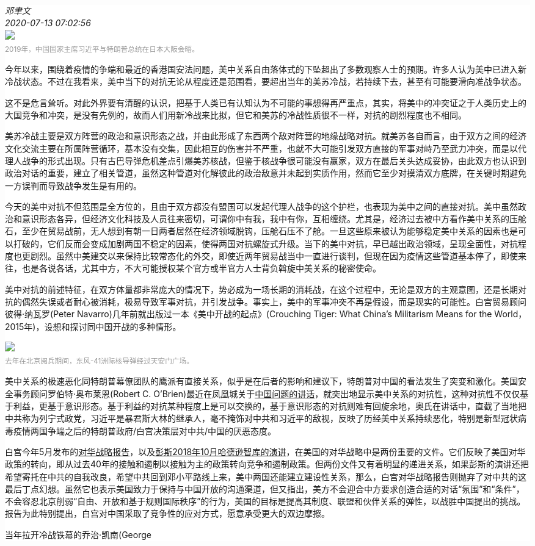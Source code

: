 <div><i>邓聿文<br>2020-07-13 07:02:56</i></div><img src="https://images.weserv.nl?url=static01.nyt.com/images/2020/06/23/opinion/23friedmanWeb/merlin_159622032_2fad83a3-043b-4163-a64b-28bfaa376bea-articleLarge.jpg" width="100%"><div><small style="color: #999;">2019年，中国国家主席习近平与特朗普总统在日本大阪会晤。</small></div><p>今年以来，围绕着疫情的争端和最近的香港国安法问题，美中关系自由落体式的下坠超出了多数观察人士的预期。许多人认为美中已进入新冷战状态。不过在我看来，美中当下的对抗无论从程度还是范围看，要超出当年的美苏冷战，若持续下去，甚至有可能要滑向准战争状态。</p><p>这不是危言耸听。对此外界要有清醒的认识，把基于人类已有认知认为不可能的事想得再严重点，其实，将美中的冲突证之于人类历史上的大国竞争和冲突，是没有先例的，故而人们用新冷战来比拟，但它和美苏的冷战性质很不一样，对抗的剧烈程度也不相同。</p><p>美苏冷战主要是双方阵营的政治和意识形态之战，并由此形成了东西两个敌对阵营的地缘战略对抗。就美苏各自而言，由于双方之间的经济文化交流主要在所属阵营循环，基本没有交集，因此相互的伤害并不严重，也就不大可能引发双方直接的军事对峙乃至武力冲突，而是以代理人战争的形式出现。只有古巴导弹危机差点引爆美苏核战，但鉴于核战争很可能没有赢家，双方在最后关头达成妥协，由此双方也认识到政治对话的重要，建立了相关管道，虽然这种管道对化解彼此的政治敌意并未起到实质作用，然而它至少对摸清双方底牌，在关键时期避免一方误判而导致战争发生是有用的。</p><p>今天的美中对抗不但范围是全方位的，且由于双方都没有盟国可以发起代理人战争的这个护栏，也表现为美中之间的直接对抗。美中虽然政治和意识形态各异，但经济文化科技及人员往来密切，可谓你中有我，我中有你，互相缠绕。尤其是，经济过去被中方看作美中关系的压舱石，至少在贸易战前，无人想到有朝一日两者居然在经济领域脱钩，压舱石压不了舱。一旦这些原来被认为能够稳定美中关系的因素也是可以打破的，它们反而会变成加剧两国不稳定的因素，使得两国对抗螺旋式升级。当下的美中对抗，早已越出政治领域，呈现全面性，对抗程度也更剧烈。虽然中美建交以来保持比较常态化的外交，即使近两年贸易战当中一直进行谈判，但现在因为疫情这些管道基本停了，即使来往，也是各说各话，尤其中方，不大可能授权某个官方或半官方人士背负斡旋中美关系的秘密使命。</p><p>美中对抗的前述特征，在双方体量都非常庞大的情况下，势必成为一场长期的消耗战，在这个过程中，无论是双方的主观意图，还是长期对抗的偶然失误或者耐心被消耗，极易导致军事对抗，并引发战争。事实上，美中的军事冲突不再是假设，而是现实的可能性。白宫贸易顾问彼得·纳瓦罗(Peter Navarro)几年前就出版过一本《美中开战的起点》(Crouching Tiger: What China’s Militarism Means for the World，2015年)，设想和探讨同中国开战的多种情形。</p><img src="https://images.weserv.nl?url=static01.nyt.com/images/2020/06/29/us/politics/29dc-nukes1-sub/merlin_161891808_dea24c8e-8345-4d9a-bf1c-d75c9f7090a1-articleLarge.jpg" width="100%"><div><small style="color: #999;">去年在北京阅兵期间，东风-41洲际核导弹经过天安门广场。</small></div><p>美中关系的极速恶化同特朗普幕僚团队的鹰派有直接关系，似乎是在后者的影响和建议下，特朗普对中国的看法发生了突变和激化。美国安全事务顾问罗伯特·奥布莱恩(Robert C. O’Brien)最近在凤凰城关于<a rel="nofollow" target="_blank" href="https://www.whitehouse.gov/briefings-statements/chinese-communist-partys-ideology-global-ambitions/" title="Link: https://www.whitehouse.gov/briefings-statements/chinese-communist-partys-ideology-global-ambitions/">中国问题的讲话</a>，就突出地显示美中关系的对抗性，这种对抗性不仅仅基于利益，更基于意识形态。基于利益的对抗某种程度上是可以交换的，基于意识形态的对抗则难有回旋余地，奥氏在讲话中，直截了当地把中共称为列宁式政党，习近平是暴君斯大林的继承人，毫不掩饰对中共和习近平的敌视，反映了历经美中关系持续恶化，特别是新型冠状病毒疫情两国争端之后的特朗普政府/白宫决策层对中共/中国的厌恶态度。</p><p>白宫今年5月发布的<a rel="nofollow" target="_blank" href="https://www.whitehouse.gov/wp-content/uploads/2020/05/U.S.-Strategic-Approach-to-The-Peoples-Republic-of-China-Report-5.20.20.pdf" title="Link: https://www.whitehouse.gov/wp-content/uploads/2020/05/U.S.-Strategic-Approach-to-The-Peoples-Republic-of-China-Report-5.20.20.pdf">对华战略报告</a>，以及<a rel="nofollow" target="_blank" href="https://www.nytimes.com/2018/10/05/world/asia/pence-china-speech-cold-war.html">彭斯2018年10月哈德逊智库的演讲</a>，在美国的对华战略中是两份重要的文件。它们反映了美国对华政策的转向，即从过去40年的接触和遏制以接触为主的政策转向竞争和遏制政策。但两份文件又有着明显的递进关系，如果彭斯的演讲还把希望寄托在中共的自我改良，希望中共回到邓小平路线上来，美中两国还能建立建设性关系，那么，白宫对华战略报告则抛弃了对中共的这最后丁点幻想。虽然它也表示美国致力于保持与中国开放的沟通渠道，但又指出，美方不会迎合中方要求创造合适的对话“氛围”和“条件”，不会容忍北京削弱“自由、开放和基于规则国际秩序”的行为，美国的目标是提高其制度、联盟和伙伴关系的弹性，以战胜中国提出的挑战。报告为此特别提出，白宫对中国采取了竞争性的应对方式，愿意承受更大的双边摩擦。</p><p>当年拉开冷战铁幕的乔治·凯南(George